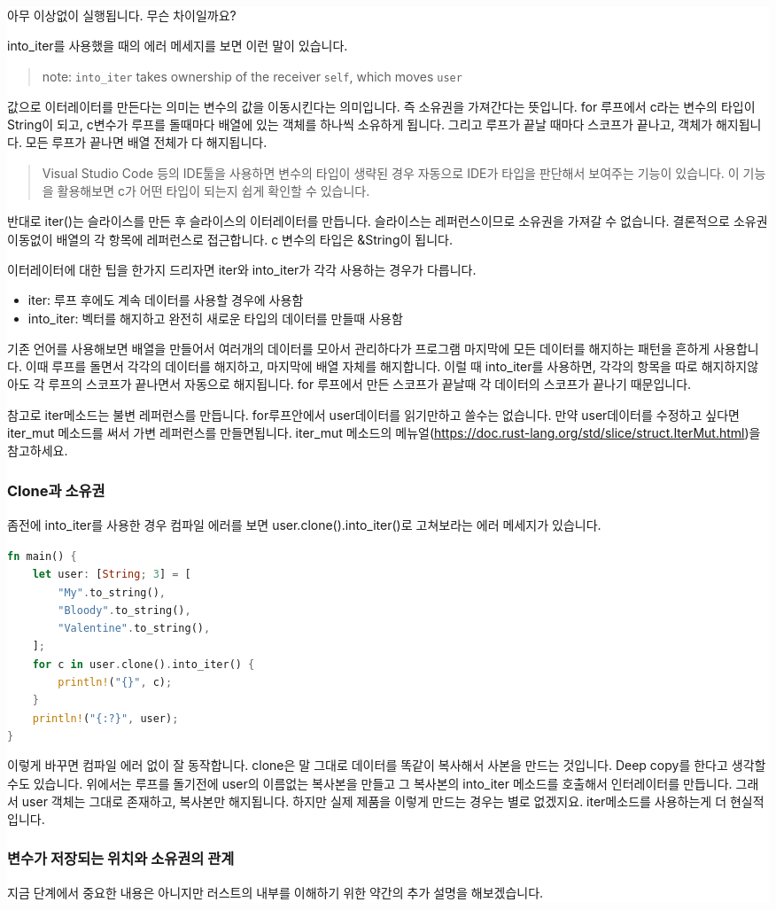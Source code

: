아무 이상없이 실행됩니다. 무슨 차이일까요?

into_iter를 사용했을 때의 에러 메세지를 보면 이런 말이 있습니다.

> note: `into_iter` takes ownership of the receiver `self`, which moves `user`
>

값으로 이터레이터를 만든다는 의미는 변수의 값을 이동시킨다는 의미입니다. 즉 소유권을 가져간다는 뜻입니다. for 루프에서 c라는 변수의 타입이 String이 되고, c변수가 루프를 돌때마다 배열에 있는 객체를 하나씩 소유하게 됩니다. 그리고 루프가 끝날 때마다 스코프가 끝나고, 객체가 해지됩니다. 모든 루프가 끝나면 배열 전체가 다 해지됩니다.

>
> Visual Studio Code 등의 IDE툴을 사용하면 변수의 타입이 생략된 경우 자동으로 IDE가 타입을 판단해서 보여주는 기능이 있습니다. 이 기능을 활용해보면 c가 어떤 타입이 되는지 쉽게 확인할 수 있습니다.
>

반대로 iter()는 슬라이스를 만든 후 슬라이스의 이터레이터를 만듭니다. 슬라이스는 레퍼런스이므로 소유권을 가져갈 수 없습니다. 결론적으로 소유권 이동없이 배열의 각 항목에 레퍼런스로 접근합니다. c 변수의 타입은 &String이 됩니다.

이터레이터에 대한 팁을 한가지 드리자면 iter와 into_iter가 각각 사용하는 경우가 다릅니다.

- iter: 루프 후에도 계속 데이터를 사용할 경우에 사용함
- into_iter: 벡터를 해지하고 완전히 새로운 타입의 데이터를 만들때 사용함

기존 언어를 사용해보면 배열을 만들어서 여러개의 데이터를 모아서 관리하다가 프로그램 마지막에 모든 데이터를 해지하는 패턴을 흔하게 사용합니다. 이때 루프를 돌면서 각각의 데이터를 해지하고, 마지막에 배열 자체를 해지합니다. 이럴 때 into_iter를 사용하면, 각각의 항목을 따로 해지하지않아도 각 루프의 스코프가 끝나면서 자동으로 해지됩니다. for 루프에서 만든 스코프가 끝날때 각 데이터의 스코프가 끝나기 때문입니다.

참고로 iter메소드는 불변 레퍼런스를 만듭니다. for루프안에서 user데이터를 읽기만하고 쓸수는 없습니다. 만약 user데이터를 수정하고 싶다면 iter_mut 메소드를 써서 가변 레퍼런스를 만들면됩니다. iter_mut 메소드의 메뉴얼(<https://doc.rust-lang.org/std/slice/struct.IterMut.html>)을 참고하세요.

### Clone과 소유권

좀전에 into_iter를 사용한 경우 컴파일 에러를 보면 user.clone().into_iter()로 고쳐보라는 에러 메세지가 있습니다.

```rust
fn main() {
    let user: [String; 3] = [
        "My".to_string(),
        "Bloody".to_string(),
        "Valentine".to_string(),
    ];
    for c in user.clone().into_iter() {
        println!("{}", c);
    }
    println!("{:?}", user);
}
```

이렇게 바꾸면 컴파일 에러 없이 잘 동작합니다. clone은 말 그대로 데이터를 똑같이 복사해서 사본을 만드는 것입니다. Deep copy를 한다고 생각할 수도 있습니다. 위에서는 루프를 돌기전에 user의 이름없는 복사본을 만들고 그 복사본의 into_iter 메소드를 호출해서 인터레이터를 만듭니다. 그래서 user 객체는 그대로 존재하고, 복사본만 해지됩니다. 하지만 실제 제품을 이렇게 만드는 경우는 별로 없겠지요. iter메소드를 사용하는게 더 현실적입니다.

### 변수가 저장되는 위치와 소유권의 관계

지금 단계에서 중요한 내용은 아니지만 러스트의 내부를 이해하기 위한 약간의 추가 설명을 해보겠습니다.
